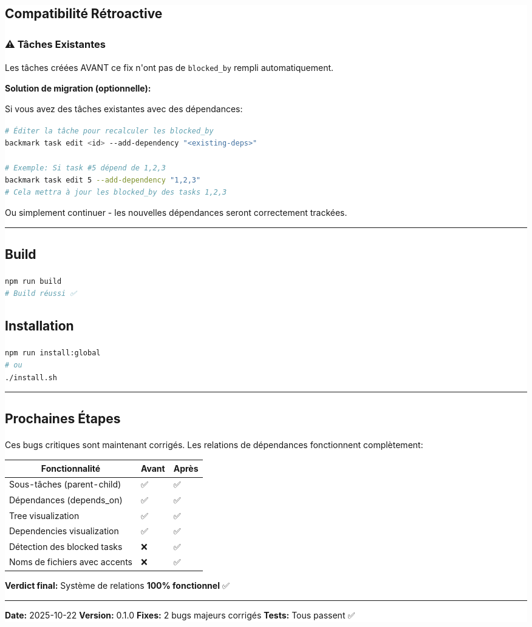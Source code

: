 
## Compatibilité Rétroactive

### ⚠️ Tâches Existantes

Les tâches créées AVANT ce fix n'ont pas de `blocked_by` rempli automatiquement.

**Solution de migration (optionnelle):**

Si vous avez des tâches existantes avec des dépendances:

```bash
# Éditer la tâche pour recalculer les blocked_by
backmark task edit <id> --add-dependency "<existing-deps>"

# Exemple: Si task #5 dépend de 1,2,3
backmark task edit 5 --add-dependency "1,2,3"
# Cela mettra à jour les blocked_by des tasks 1,2,3
```

Ou simplement continuer - les nouvelles dépendances seront correctement trackées.

---

## Build

```bash
npm run build
# Build réussi ✅
```

## Installation

```bash
npm run install:global
# ou
./install.sh
```

---

## Prochaines Étapes

Ces bugs critiques sont maintenant corrigés. Les relations de dépendances fonctionnent complètement:

| Fonctionnalité              | Avant | Après |
|-----------------------------|-------|-------|
| Sous-tâches (parent-child)  | ✅     | ✅     |
| Dépendances (depends_on)    | ✅     | ✅     |
| Tree visualization          | ✅     | ✅     |
| Dependencies visualization  | ✅     | ✅     |
| Détection des blocked tasks | ❌     | ✅     |
| Noms de fichiers avec accents| ❌    | ✅     |

**Verdict final:** Système de relations **100% fonctionnel** ✅

---

**Date:** 2025-10-22
**Version:** 0.1.0
**Fixes:** 2 bugs majeurs corrigés
**Tests:** Tous passent ✅
